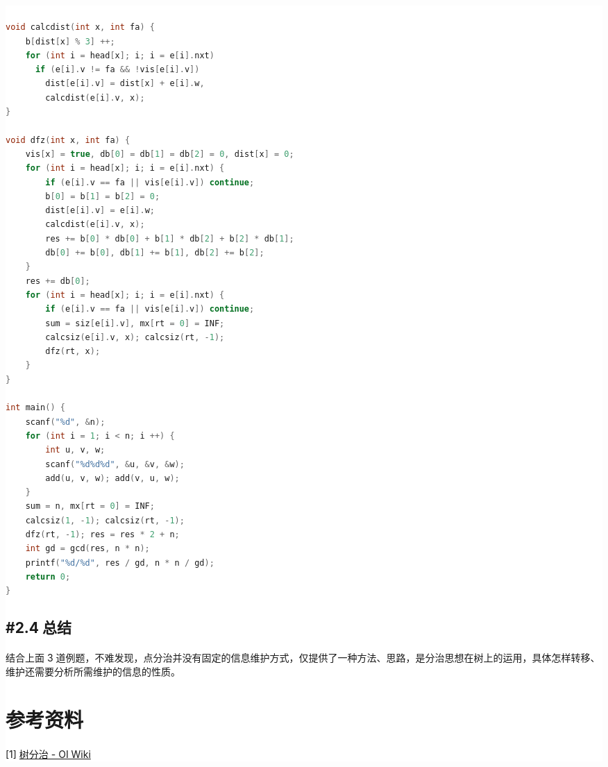 ``` cpp

void calcdist(int x, int fa) {
    b[dist[x] % 3] ++;
    for (int i = head[x]; i; i = e[i].nxt)
      if (e[i].v != fa && !vis[e[i].v])
        dist[e[i].v] = dist[x] + e[i].w,
        calcdist(e[i].v, x);
}

void dfz(int x, int fa) {
    vis[x] = true, db[0] = db[1] = db[2] = 0, dist[x] = 0;
    for (int i = head[x]; i; i = e[i].nxt) {
        if (e[i].v == fa || vis[e[i].v]) continue;
        b[0] = b[1] = b[2] = 0;
        dist[e[i].v] = e[i].w;
        calcdist(e[i].v, x);
        res += b[0] * db[0] + b[1] * db[2] + b[2] * db[1];
        db[0] += b[0], db[1] += b[1], db[2] += b[2];
    }
    res += db[0];
    for (int i = head[x]; i; i = e[i].nxt) {
        if (e[i].v == fa || vis[e[i].v]) continue;
        sum = siz[e[i].v], mx[rt = 0] = INF;
        calcsiz(e[i].v, x); calcsiz(rt, -1);
        dfz(rt, x);
    }
}

int main() {
    scanf("%d", &n);
    for (int i = 1; i < n; i ++) {
        int u, v, w;
        scanf("%d%d%d", &u, &v, &w);
        add(u, v, w); add(v, u, w);
    }
    sum = n, mx[rt = 0] = INF;
    calcsiz(1, -1); calcsiz(rt, -1);
    dfz(rt, -1); res = res * 2 + n;
    int gd = gcd(res, n * n);
    printf("%d/%d", res / gd, n * n / gd);
    return 0;
}

```

## #2.4 总结

结合上面 $3$ 道例题，不难发现，点分治并没有固定的信息维护方式，仅提供了一种方法、思路，是分治思想在树上的运用，具体怎样转移、维护还需要分析所需维护的信息的性质。

<div id='refer-auth'></div>

# 参考资料

[1] [树分治 - OI Wiki](https://oi-wiki.org/graph/tree-divide/)